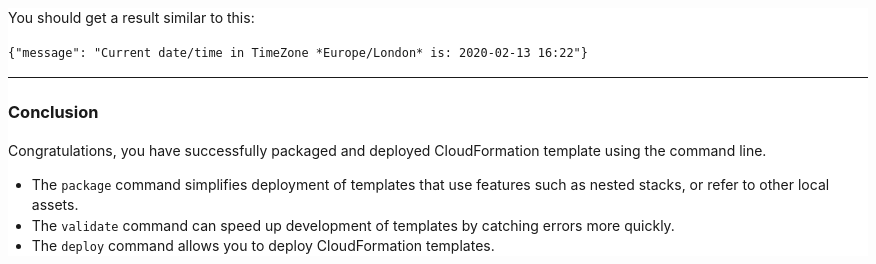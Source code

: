 You should get a result similar to this:

```shell script
{"message": "Current date/time in TimeZone *Europe/London* is: 2020-02-13 16:22"}
```

---
### Conclusion
Congratulations, you have successfully packaged and deployed CloudFormation template using the command line.

* The `package` command simplifies deployment of templates that use features such as nested stacks, or refer to other local assets.
* The `validate` command can speed up development of templates by catching errors more quickly.
* The `deploy` command allows you to deploy CloudFormation templates.
